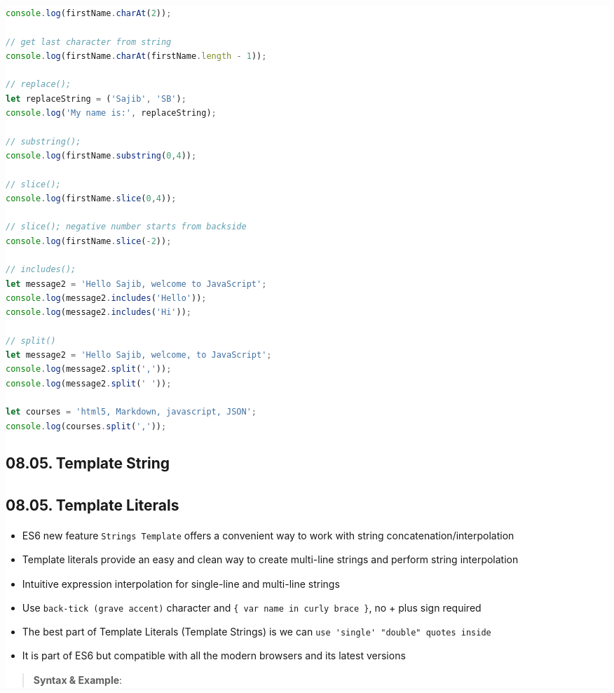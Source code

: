 ```javascript
console.log(firstName.charAt(2));

// get last character from string
console.log(firstName.charAt(firstName.length - 1));

// replace();
let replaceString = ('Sajib', 'SB');
console.log('My name is:', replaceString);

// substring();
console.log(firstName.substring(0,4));

// slice();
console.log(firstName.slice(0,4));

// slice(); negative number starts from backside
console.log(firstName.slice(-2));

// includes();
let message2 = 'Hello Sajib, welcome to JavaScript';
console.log(message2.includes('Hello'));
console.log(message2.includes('Hi'));

// split()
let message2 = 'Hello Sajib, welcome, to JavaScript';
console.log(message2.split(','));
console.log(message2.split(' '));

let courses = 'html5, Markdown, javascript, JSON';
console.log(courses.split(','));

```

## 08.05. Template String

## 08.05. Template Literals

- ES6 new feature `Strings Template` offers a convenient way to work with string concatenation/interpolation
- Template literals provide an easy and clean way to create multi-line strings and perform string interpolation
- Intuitive expression interpolation for single-line and multi-line strings
- Use `back-tick (grave accent)` character and `{ var name in curly brace }`, no + plus sign required
- The best part of Template Literals (Template Strings) is we can `use 'single' "double" quotes inside`

- It is part of ES6 but compatible with all the modern browsers and its latest versions

> **Syntax & Example**:
